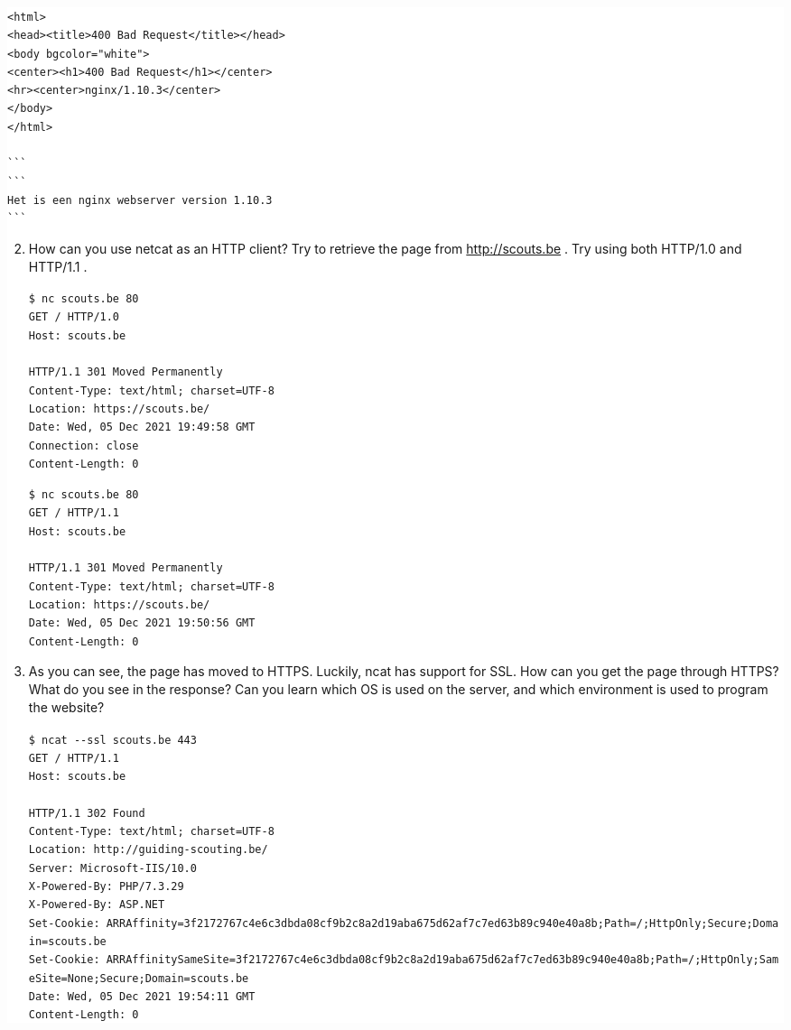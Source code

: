     <html>
    <head><title>400 Bad Request</title></head>
    <body bgcolor="white">
    <center><h1>400 Bad Request</h1></center>
    <hr><center>nginx/1.10.3</center>
    </body>
    </html>

    ```
    ```
    Het is een nginx webserver version 1.10.3
    ```

2. How can you use netcat as an HTTP client? Try to retrieve the page from http://scouts.be . Try using both HTTP/1.0 and HTTP/1.1 .
    ```console
    $ nc scouts.be 80
    GET / HTTP/1.0
    Host: scouts.be

    HTTP/1.1 301 Moved Permanently
    Content-Type: text/html; charset=UTF-8
    Location: https://scouts.be/
    Date: Wed, 05 Dec 2021 19:49:58 GMT
    Connection: close
    Content-Length: 0

    ```
    ```console
    $ nc scouts.be 80
    GET / HTTP/1.1
    Host: scouts.be

    HTTP/1.1 301 Moved Permanently
    Content-Type: text/html; charset=UTF-8
    Location: https://scouts.be/
    Date: Wed, 05 Dec 2021 19:50:56 GMT
    Content-Length: 0

    ```

3. As you can see, the page has moved to HTTPS. Luckily, ncat has support for SSL. How can you get the page through HTTPS? What do you see in the response? Can you learn which OS is used on the server, and which environment is used to program the website?
    ```console
    $ ncat --ssl scouts.be 443
    GET / HTTP/1.1
    Host: scouts.be

    HTTP/1.1 302 Found
    Content-Type: text/html; charset=UTF-8
    Location: http://guiding-scouting.be/
    Server: Microsoft-IIS/10.0
    X-Powered-By: PHP/7.3.29
    X-Powered-By: ASP.NET
    Set-Cookie: ARRAffinity=3f2172767c4e6c3dbda08cf9b2c8a2d19aba675d62af7c7ed63b89c940e40a8b;Path=/;HttpOnly;Secure;Domain=scouts.be
    Set-Cookie: ARRAffinitySameSite=3f2172767c4e6c3dbda08cf9b2c8a2d19aba675d62af7c7ed63b89c940e40a8b;Path=/;HttpOnly;SameSite=None;Secure;Domain=scouts.be
    Date: Wed, 05 Dec 2021 19:54:11 GMT
    Content-Length: 0
